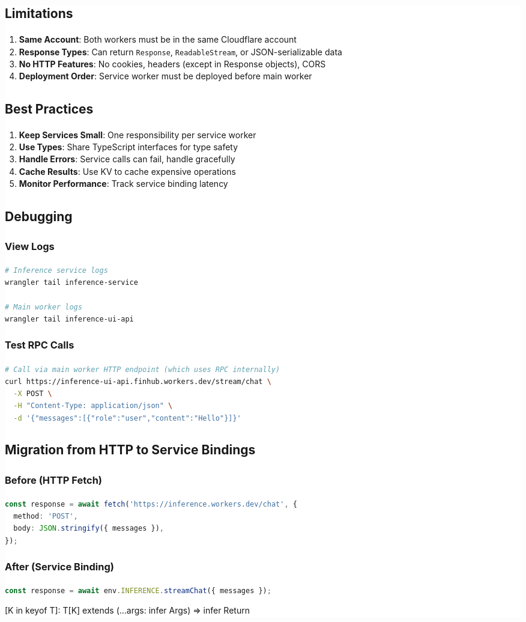 ## Limitations

1. **Same Account**: Both workers must be in the same Cloudflare account
2. **Response Types**: Can return `Response`, `ReadableStream`, or JSON-serializable data
3. **No HTTP Features**: No cookies, headers (except in Response objects), CORS
4. **Deployment Order**: Service worker must be deployed before main worker

## Best Practices

1. **Keep Services Small**: One responsibility per service worker
2. **Use Types**: Share TypeScript interfaces for type safety
3. **Handle Errors**: Service calls can fail, handle gracefully
4. **Cache Results**: Use KV to cache expensive operations
5. **Monitor Performance**: Track service binding latency

## Debugging

### View Logs
```bash
# Inference service logs
wrangler tail inference-service

# Main worker logs
wrangler tail inference-ui-api
```

### Test RPC Calls
```bash
# Call via main worker HTTP endpoint (which uses RPC internally)
curl https://inference-ui-api.finhub.workers.dev/stream/chat \
  -X POST \
  -H "Content-Type: application/json" \
  -d '{"messages":[{"role":"user","content":"Hello"}]}'
```

## Migration from HTTP to Service Bindings

### Before (HTTP Fetch)
```typescript
const response = await fetch('https://inference.workers.dev/chat', {
  method: 'POST',
  body: JSON.stringify({ messages }),
});
```

### After (Service Binding)
```typescript
const response = await env.INFERENCE.streamChat({ messages });
```


  [K in keyof T]: T[K] extends (...args: infer Args) => infer Return